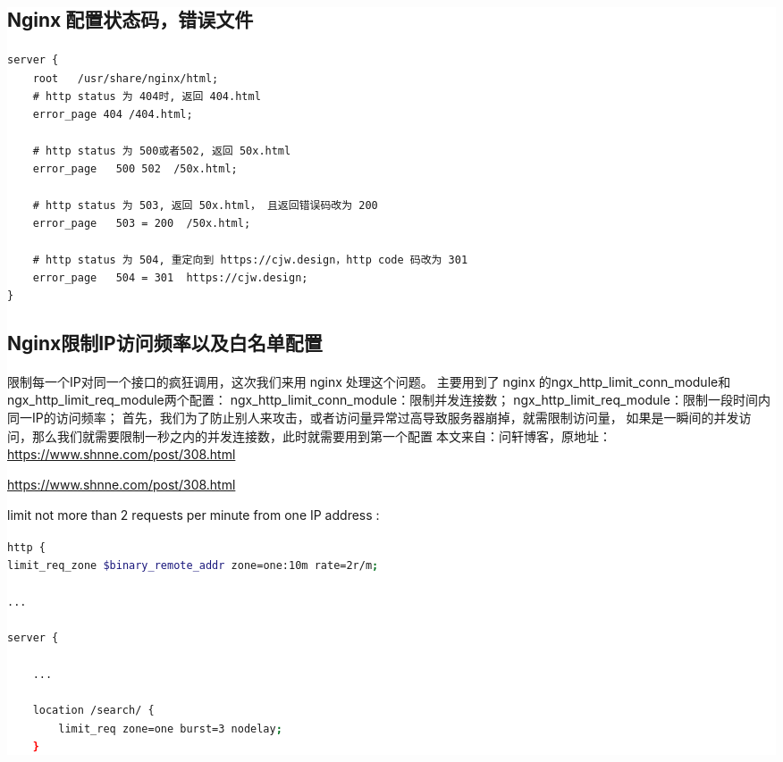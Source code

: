 





## Nginx 配置状态码，错误文件

```nginx
server {
    root   /usr/share/nginx/html;
    # http status 为 404时, 返回 404.html
    error_page 404 /404.html;

    # http status 为 500或者502, 返回 50x.html
    error_page   500 502  /50x.html;

    # http status 为 503, 返回 50x.html， 且返回错误码改为 200
    error_page   503 = 200  /50x.html;

    # http status 为 504, 重定向到 https://cjw.design，http code 码改为 301
    error_page   504 = 301  https://cjw.design;
}
```



## Nginx限制IP访问频率以及白名单配置

限制每一个IP对同一个接口的疯狂调用，这次我们来用 nginx 处理这个问题。 主要用到了 nginx 的ngx_http_limit_conn_module和ngx_http_limit_req_module两个配置： ngx_http_limit_conn_module：限制并发连接数； ngx_http_limit_req_module：限制一段时间内同一IP的访问频率； 首先，我们为了防止别人来攻击，或者访问量异常过高导致服务器崩掉，就需限制访问量， 如果是一瞬间的并发访问，那么我们就需要限制一秒之内的并发连接数，此时就需要用到第一个配置 本文来自：问轩博客，原地址：https://www.shnne.com/post/308.html

https://www.shnne.com/post/308.html



limit not more than 2 requests per minute from one IP address :

```bash
http {
limit_req_zone $binary_remote_addr zone=one:10m rate=2r/m;

...

server {

    ...

    location /search/ {
        limit_req zone=one burst=3 nodelay;
    }
```




